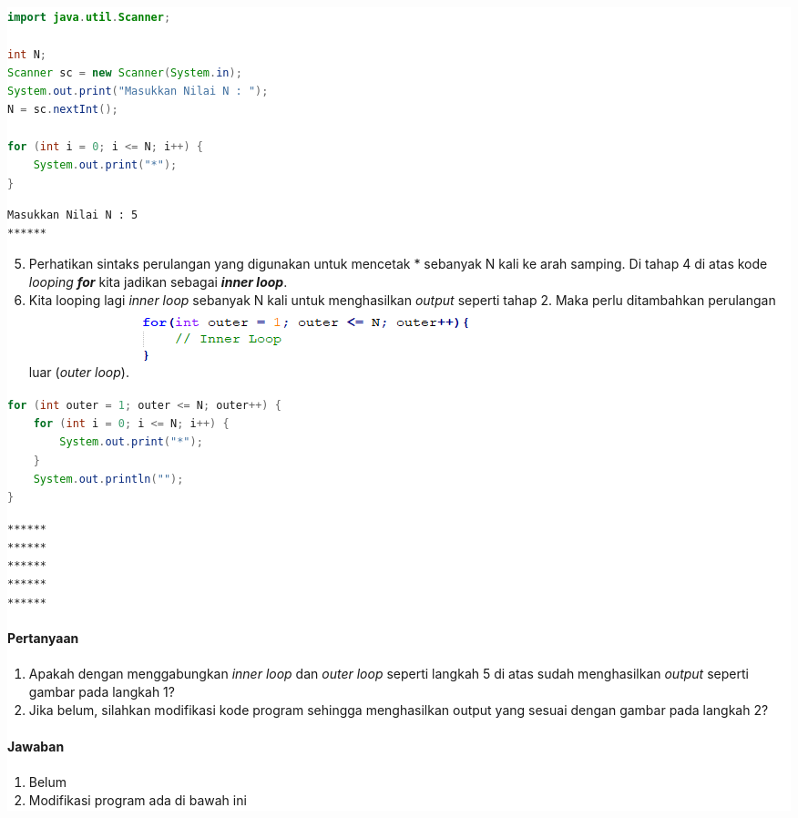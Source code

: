 
```Java
import java.util.Scanner;

int N;
Scanner sc = new Scanner(System.in);
System.out.print("Masukkan Nilai N : ");
N = sc.nextInt();

for (int i = 0; i <= N; i++) {
    System.out.print("*");
}

```

    Masukkan Nilai N : 5
    ******

5.	Perhatikan sintaks perulangan yang digunakan untuk mencetak * sebanyak N kali ke arah samping. Di tahap 4 di atas kode _looping **for**_ kita jadikan sebagai _**inner loop**_. 
6.	Kita looping lagi _inner loop_ sebanyak N kali untuk menghasilkan _output_ seperti tahap 2. Maka perlu ditambahkan perulangan luar (_outer loop_).
![Gambar 3](images/img-03.png)


```Java
for (int outer = 1; outer <= N; outer++) {
    for (int i = 0; i <= N; i++) {
        System.out.print("*");
    }
    System.out.println("");
}
```

    ******
    ******
    ******
    ******
    ******
    

#### Pertanyaan 
1. Apakah dengan menggabungkan _inner loop_ dan _outer loop_ seperti langkah 5 di atas sudah menghasilkan _output_ seperti gambar pada langkah 1?
2. Jika belum, silahkan modifikasi kode program sehingga menghasilkan output yang sesuai dengan gambar pada langkah 2?

#### Jawaban
1. Belum
2. Modifikasi program ada di bawah ini
